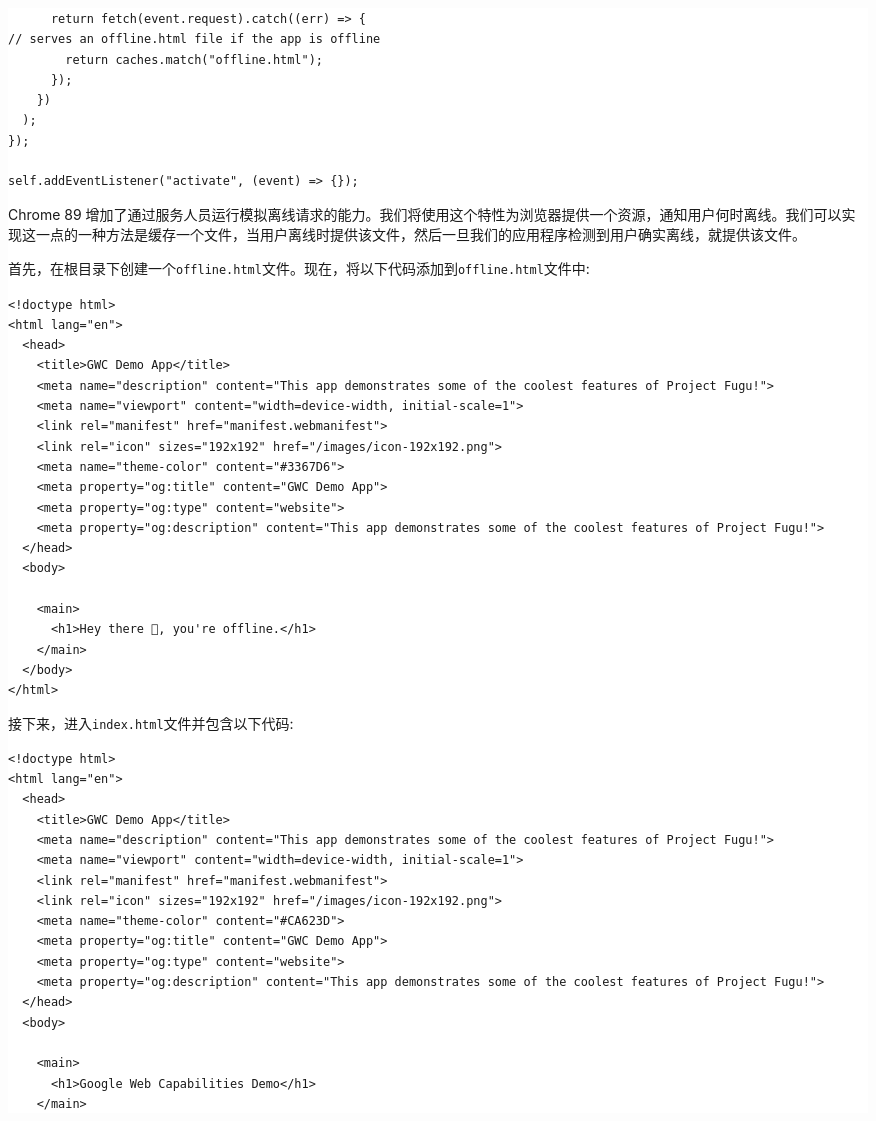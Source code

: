 ```
      return fetch(event.request).catch((err) => {
// serves an offline.html file if the app is offline
        return caches.match("offline.html");
      });
    })
  );
});

self.addEventListener("activate", (event) => {});

```

Chrome 89 增加了通过服务人员运行模拟离线请求的能力。我们将使用这个特性为浏览器提供一个资源，通知用户何时离线。我们可以实现这一点的一种方法是缓存一个文件，当用户离线时提供该文件，然后一旦我们的应用程序检测到用户确实离线，就提供该文件。

首先，在根目录下创建一个`offline.html`文件。现在，将以下代码添加到`offline.html`文件中:

```
<!doctype html>
<html lang="en">
  <head>
    <title>GWC Demo App</title>
    <meta name="description" content="This app demonstrates some of the coolest features of Project Fugu!">
    <meta name="viewport" content="width=device-width, initial-scale=1">
    <link rel="manifest" href="manifest.webmanifest">
    <link rel="icon" sizes="192x192" href="/images/icon-192x192.png">
    <meta name="theme-color" content="#3367D6">
    <meta property="og:title" content="GWC Demo App">
    <meta property="og:type" content="website">
    <meta property="og:description" content="This app demonstrates some of the coolest features of Project Fugu!">
  </head>
  <body>

    <main>
      <h1>Hey there 👋, you're offline.</h1>
    </main>
  </body>
</html>

```

接下来，进入`index.html`文件并包含以下代码:

```
<!doctype html>
<html lang="en">
  <head>
    <title>GWC Demo App</title>
    <meta name="description" content="This app demonstrates some of the coolest features of Project Fugu!">
    <meta name="viewport" content="width=device-width, initial-scale=1">
    <link rel="manifest" href="manifest.webmanifest">
    <link rel="icon" sizes="192x192" href="/images/icon-192x192.png">
    <meta name="theme-color" content="#CA623D">
    <meta property="og:title" content="GWC Demo App">
    <meta property="og:type" content="website">
    <meta property="og:description" content="This app demonstrates some of the coolest features of Project Fugu!">
  </head>
  <body>

    <main>
      <h1>Google Web Capabilities Demo</h1>
    </main>
```